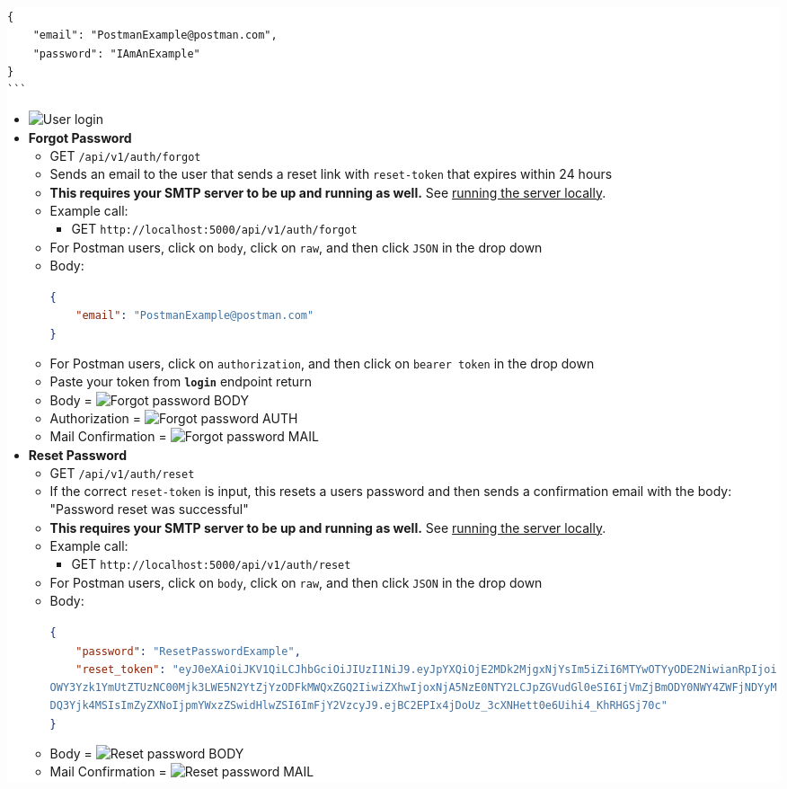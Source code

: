     {
        "email": "PostmanExample@postman.com",
        "password": "IAmAnExample"
    }
    ```
  - ![User login](https://user-images.githubusercontent.com/49959312/103468024-570aae80-4d12-11eb-9036-095a83c9cf2c.png)
- **Forgot Password**
  - GET `/api/v1/auth/forgot`
  - Sends an email to the user that sends a reset link with `reset-token` that expires within 24 hours
  - **This requires your SMTP server to be up and running as well.** See [running the server locally](#Running-the-Server-Locally).
  - Example call:
    - GET `http://localhost:5000/api/v1/auth/forgot`
  - For Postman users, click on `body`, click on `raw`, and then click `JSON` in the drop down
  - Body:
    ```json
    {
        "email": "PostmanExample@postman.com"
    }
    ```
  - For Postman users, click on `authorization`, and then click on `bearer token` in the drop down
  - Paste your token from **`login`** endpoint return
  - Body = ![Forgot password BODY](https://user-images.githubusercontent.com/49959312/103468096-dac49b00-4d12-11eb-98d2-1931ae47495e.png)
  - Authorization = ![Forgot password AUTH](https://user-images.githubusercontent.com/49959312/103468120-17909200-4d13-11eb-814c-d7a1547d6d7d.png)
  - Mail Confirmation = ![Forgot password MAIL](https://user-images.githubusercontent.com/49959312/103468130-2d05bc00-4d13-11eb-9954-56d3a306c4cf.png)
- **Reset Password**
  - GET `/api/v1/auth/reset`
  - If the correct `reset-token` is input, this resets a users password and then sends a confirmation email with the body: "Password reset was successful"
  - **This requires your SMTP server to be up and running as well.** See [running the server locally](#Running-the-Server-Locally).
  - Example call:
    - GET `http://localhost:5000/api/v1/auth/reset`
  - For Postman users, click on `body`, click on `raw`, and then click `JSON` in the drop down
  - Body:
    ```json
    {
        "password": "ResetPasswordExample",
        "reset_token": "eyJ0eXAiOiJKV1QiLCJhbGciOiJIUzI1NiJ9.eyJpYXQiOjE2MDk2MjgxNjYsIm5iZiI6MTYwOTYyODE2NiwianRpIjoiOWY3Yzk1YmUtZTUzNC00Mjk3LWE5N2YtZjYzODFkMWQxZGQ2IiwiZXhwIjoxNjA5NzE0NTY2LCJpZGVudGl0eSI6IjVmZjBmODY0NWY4ZWFjNDYyMDQ3Yjk4MSIsImZyZXNoIjpmYWxzZSwidHlwZSI6ImFjY2VzcyJ9.ejBC2EPIx4jDoUz_3cXNHett0e6Uihi4_KhRHGSj70c"
    }
    ```
  - Body = ![Reset password BODY](https://user-images.githubusercontent.com/49959312/103468175-c503a580-4d13-11eb-99a7-41605aa871c2.png)
  - Mail Confirmation = ![Reset password MAIL](https://user-images.githubusercontent.com/49959312/103468179-cfbe3a80-4d13-11eb-8c3d-a4a267c64229.png)
